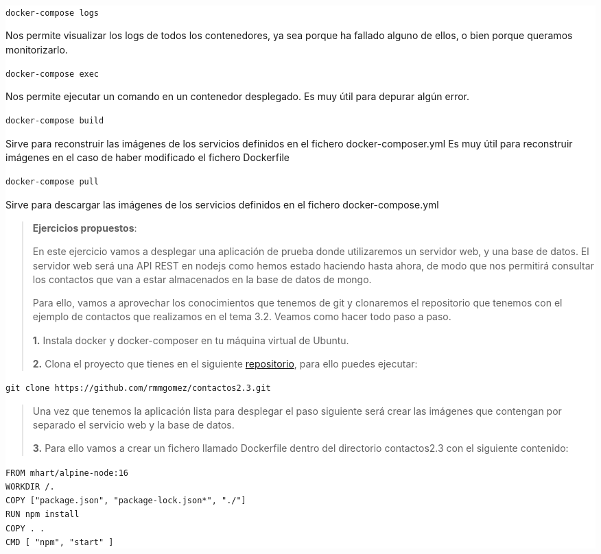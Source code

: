 ```
docker-compose logs
```

Nos permite visualizar los logs de todos los contenedores, ya sea porque ha fallado alguno de ellos, o bien porque queramos monitorizarlo. 

```
docker-compose exec
```

Nos permite ejecutar un comando en un contenedor desplegado. Es muy útil para depurar algún error.

```
docker-compose build
```
Sirve para reconstruir las imágenes de los servicios definidos en el fichero docker-composer.yml Es muy útil para reconstruir imágenes en el caso de haber modificado el fichero Dockerfile

```
docker-compose pull
```
Sirve para descargar las imágenes de los servicios definidos en el fichero docker-compose.yml

> **Ejercicios propuestos**:
>
> En este ejercicio vamos a desplegar una aplicación de prueba donde utilizaremos un servidor web, y una base de datos. El servidor web será una API REST en nodejs como hemos estado haciendo hasta ahora, de modo que nos permitirá consultar los contactos que van a estar almacenados en la base de datos de mongo.
>
> Para ello, vamos a aprovechar los conocimientos que tenemos de git y clonaremos el repositorio que tenemos con el ejemplo de contactos que realizamos en el tema 3.2. Veamos como hacer todo paso a paso.
>
> **1.** Instala docker y docker-composer en tu máquina virtual de Ubuntu.
> 
> **2.** Clona el proyecto que tienes en el siguiente [repositorio](https://github.com/rmmgomez/contactos2.3.git), para ello puedes ejecutar: 

```
git clone https://github.com/rmmgomez/contactos2.3.git
```

> Una vez que tenemos la aplicación lista para desplegar el paso siguiente será crear las imágenes que contengan por separado el servicio web y la base de datos. 
> 
> **3.** Para ello vamos a crear un fichero llamado Dockerfile dentro del directorio contactos2.3 con el siguiente contenido:
 
```
FROM mhart/alpine-node:16
WORKDIR /.
COPY ["package.json", "package-lock.json*", "./"]
RUN npm install
COPY . .
CMD [ "npm", "start" ]
```
